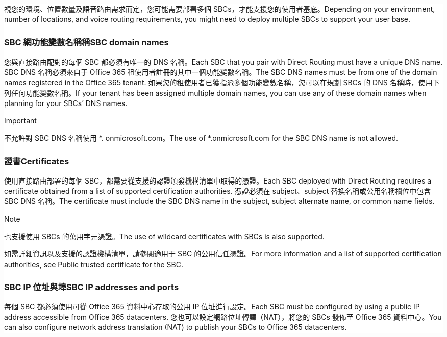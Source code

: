 <span data-ttu-id="ec3df-246">視您的環境、位置數量及語音路由需求而定，您可能需要部署多個 SBCs，才能支援您的使用者基底。</span><span class="sxs-lookup"><span data-stu-id="ec3df-246">Depending on your environment, number of locations, and voice routing requirements, you might need to deploy multiple SBCs to support your user base.</span></span>

### <a name="sbc-domain-names"></a><span data-ttu-id="ec3df-247">SBC 網功能變數名稱稱</span><span class="sxs-lookup"><span data-stu-id="ec3df-247">SBC domain names</span></span>

<span data-ttu-id="ec3df-248">您與直接路由配對的每個 SBC 都必須有唯一的 DNS 名稱。</span><span class="sxs-lookup"><span data-stu-id="ec3df-248">Each SBC that you pair with Direct Routing must have a unique DNS name.</span></span> <span data-ttu-id="ec3df-249">SBC DNS 名稱必須來自于 Office 365 租使用者註冊的其中一個功能變數名稱。</span><span class="sxs-lookup"><span data-stu-id="ec3df-249">The SBC DNS names must be from one of the domain names registered in the Office 365 tenant.</span></span> <span data-ttu-id="ec3df-250">如果您的租使用者已獲指派多個功能變數名稱，您可以在規劃 SBCs 的 DNS 名稱時，使用下列任何功能變數名稱。</span><span class="sxs-lookup"><span data-stu-id="ec3df-250">If your tenant has been assigned multiple domain names, you can use any of these domain names when planning for your SBCs’ DNS names.</span></span>

> [!IMPORTANT]
> <span data-ttu-id="ec3df-251">不允許對 SBC DNS 名稱使用 \*. onmicrosoft.com。</span><span class="sxs-lookup"><span data-stu-id="ec3df-251">The use of \*.onmicrosoft.com for the SBC DNS name is not allowed.</span></span>

### <a name="certificates"></a><span data-ttu-id="ec3df-252">證書</span><span class="sxs-lookup"><span data-stu-id="ec3df-252">Certificates</span></span>

<span data-ttu-id="ec3df-253">使用直接路由部署的每個 SBC，都需要從支援的認證頒發機構清單中取得的憑證。</span><span class="sxs-lookup"><span data-stu-id="ec3df-253">Each SBC deployed with Direct Routing requires a certificate obtained from a list of supported certification authorities.</span></span> <span data-ttu-id="ec3df-254">憑證必須在 subject、subject 替換名稱或公用名稱欄位中包含 SBC DNS 名稱。</span><span class="sxs-lookup"><span data-stu-id="ec3df-254">The certificate must include the SBC DNS name in the subject, subject alternate name, or common name fields.</span></span>

> [!NOTE]
> <span data-ttu-id="ec3df-255">也支援使用 SBCs 的萬用字元憑證。</span><span class="sxs-lookup"><span data-stu-id="ec3df-255">The use of wildcard certificates with SBCs is also supported.</span></span>

<span data-ttu-id="ec3df-256">如需詳細資訊以及支援的認證機構清單，請參閱[適用于 SBC 的公用信任憑證](direct-routing-plan.md#public-trusted-certificate-for-the-sbc)。</span><span class="sxs-lookup"><span data-stu-id="ec3df-256">For more information and a list of supported certification authorities, see [Public trusted certificate for the SBC](direct-routing-plan.md#public-trusted-certificate-for-the-sbc).</span></span>


### <a name="sbc-ip-addresses-and-ports"></a><span data-ttu-id="ec3df-257">SBC IP 位址與埠</span><span class="sxs-lookup"><span data-stu-id="ec3df-257">SBC IP addresses and ports</span></span>

<span data-ttu-id="ec3df-258">每個 SBC 都必須使用可從 Office 365 資料中心存取的公用 IP 位址進行設定。</span><span class="sxs-lookup"><span data-stu-id="ec3df-258">Each SBC must be configured by using a public IP address accessible from Office 365 datacenters.</span></span> <span data-ttu-id="ec3df-259">您也可以設定網路位址轉譯（NAT），將您的 SBCs 發佈至 Office 365 資料中心。</span><span class="sxs-lookup"><span data-stu-id="ec3df-259">You can also configure network address translation (NAT) to publish your SBCs to Office 365 datacenters.</span></span>
